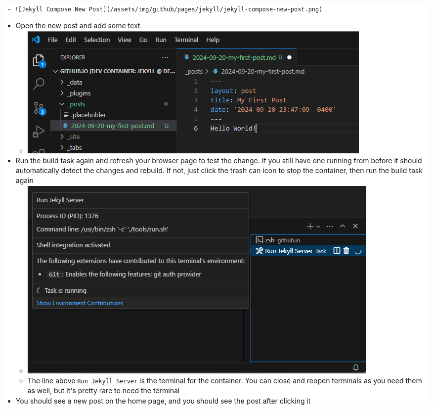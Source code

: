      - ![Jekyll Compose New Post](/assets/img/github/pages/jekyll/jekyll-compose-new-post.png)
   - Open the new post and add some text
     - ![Edit Post](/assets/img/github/pages/jekyll/edit-post.png)
   - Run the build task again and refresh your browser page to test the change.  If you still have one running from before it should automatically detect the changes and rebuild.  If not, just click the trash can icon to stop the container, then run the build task again
     - ![Stop Jekyll Server Container](/assets/img/github/pages/jekyll/stop-jekyll-server-container.png)
     - The line above `Run Jekyll Server` is the terminal for the container.  You can close and reopen terminals as you need them as well, but it's pretty rare to need the terminal
   - You should see a new post on the home page, and you should see the post after clicking it